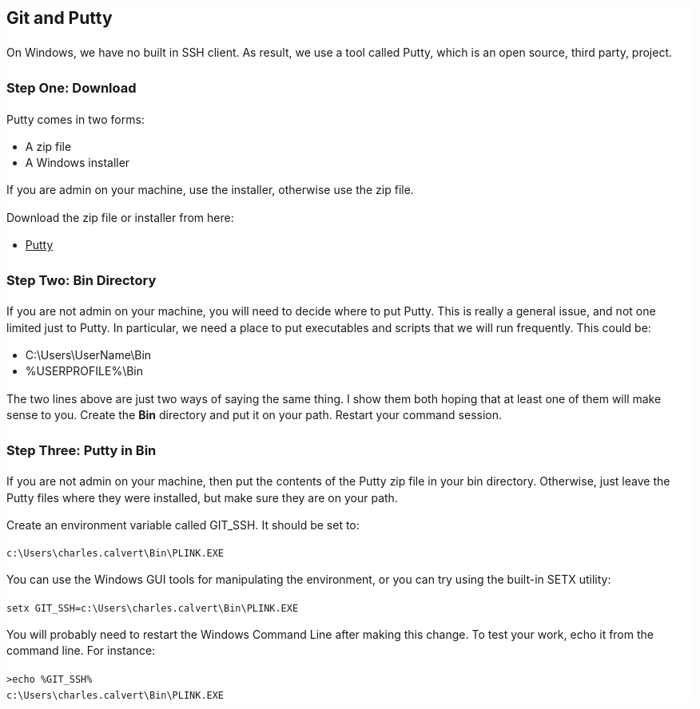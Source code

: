 ## Git and Putty

On Windows, we have no built in SSH client. As result, we use a tool called Putty, which is an open source, third party, project.

### Step One: Download

Putty comes in two forms:

- A zip file
- A Windows installer

If you are admin on your machine, use the installer, otherwise use the
zip file.

Download the zip  file or installer from here:

- [Putty][puttydn]

[puttydn]:http://www.chiark.greenend.org.uk/~sgtatham/putty/download.html

### Step Two: Bin Directory

If you are not admin on your machine, you will need to decide where to put Putty. This is really a general issue, and not one limited just to Putty. In particular, we need a place to put executables and scripts that we will run frequently. This could be:

- C:\Users\UserName\Bin
- %USERPROFILE%\Bin

The two lines above are just two ways of saying the same thing. I show them both hoping that at least one of them will make sense to you. Create the **Bin** directory and put it on your path. Restart your command session.

### Step Three: Putty in Bin

If you are not admin on your machine, then put the contents of the Putty zip file in your bin directory. Otherwise, just leave the Putty files where they were installed, but make sure they are on your path.

Create an environment variable called GIT_SSH. It should be set to:

```code
c:\Users\charles.calvert\Bin\PLINK.EXE
```

You can use the Windows GUI tools for manipulating the environment, or you can try using the built-in SETX utility:

```code
setx GIT_SSH=c:\Users\charles.calvert\Bin\PLINK.EXE
```

You will probably need to restart the Windows Command Line after making this change. To test your work, echo it from the command line. For instance:

```code
>echo %GIT_SSH%
c:\Users\charles.calvert\Bin\PLINK.EXE
```


[stexsec]: https://security.stackexchange.com/a/9265
[a04]: https://s3.amazonaws.com/s3bucket01.elvenware.com/dev-images/cloud-images/AmazonWebServices04.png
[a05sm]: https://s3.amazonaws.com/s3bucket01.elvenware.com/dev-images/cloud-images/AmazonWebServices05Small.png
[a05]: https://s3.amazonaws.com/s3bucket01.elvenware.com/dev-images/cloud-images/AmazonWebServices05.png
[ec201]: https://s3.amazonaws.com/s3bucket01.elvenware.com/dev-images/cloud-images/Ec2KeyPair01.png
[ec201sm]: https://s3.amazonaws.com/s3bucket01.elvenware.com/dev-images/cloud-images/Ec2KeyPair01Small.png
[ec202]: https://s3.amazonaws.com/s3bucket01.elvenware.com/dev-images/cloud-images/Ec2KeyPair02.png
[p01]: https://s3.amazonaws.com/s3bucket01.elvenware.com/dev-images/cloud-images/Putty01.png
[p02]: https://s3.amazonaws.com/s3bucket01.elvenware.com/dev-images/cloud-images/Putty02.png
[p03]: https://s3.amazonaws.com/s3bucket01.elvenware.com/dev-images/cloud-images/Putty03.png
[p04]: https://s3.amazonaws.com/s3bucket01.elvenware.com/dev-images/cloud-images/Putty04.png
[p05]: https://s3.amazonaws.com/s3bucket01.elvenware.com/dev-images/cloud-images/Putty05.png
[p06]: https://s3.amazonaws.com/s3bucket01.elvenware.com/dev-images/cloud-images/Putty06.png
[p06]: https://s3.amazonaws.com/s3bucket01.elvenware.com/dev-images/cloud-images/Putty07.png
[p08]: https://s3.amazonaws.com/s3bucket01.elvenware.com/dev-images/cloud-images/Putty08.png
[p06sm]: https://s3.amazonaws.com/s3bucket01.elvenware.com/dev-images/cloud-images/Putty06Small.png
[p07sm]: https://s3.amazonaws.com/s3bucket01.elvenware.com/dev-images/cloud-images/Putty07Small.png
[p08sm]: https://s3.amazonaws.com/s3bucket01.elvenware.com/dev-images/cloud-images/Putty08Small.png
[fz01]: https://s3.amazonaws.com/s3bucket01.elvenware.com/dev-images/cloud-images/Filezilla01.png
[fz01sm]: https://s3.amazonaws.com/s3bucket01.elvenware.com/dev-images/cloud-images/Filezilla01Small.png
[fz02]: https://s3.amazonaws.com/s3bucket01.elvenware.com/dev-images/cloud-images/Filezilla02.png
[vnc1]: https://s3.amazonaws.com/s3bucket01.elvenware.com/dev-images/cloud-images/Vnc01.png
[vnc1sm]: https://s3.amazonaws.com/s3bucket01.elvenware.com/dev-images/cloud-images/Vnc01Small.png
[vnc2]: https://s3.amazonaws.com/s3bucket01.elvenware.com/dev-images/cloud-images/Vnc02.png
[vnc2sm]: https://s3.amazonaws.com/s3bucket01.elvenware.com/dev-images/cloud-images/Vnc02Small.png
[vnc3]: https://s3.amazonaws.com/s3bucket01.elvenware.com/dev-images/cloud-images/Vnc03.png
[vnc3sm]: https://s3.amazonaws.com/s3bucket01.elvenware.com/dev-images/cloud-images/Vnc03Small.png
[vnc4]: https://s3.amazonaws.com/s3bucket01.elvenware.com/dev-images/cloud-images/Vnc04.png
[vnc4sm]: https://s3.amazonaws.com/s3bucket01.elvenware.com/dev-images/cloud-images/Vnc04Small.png
